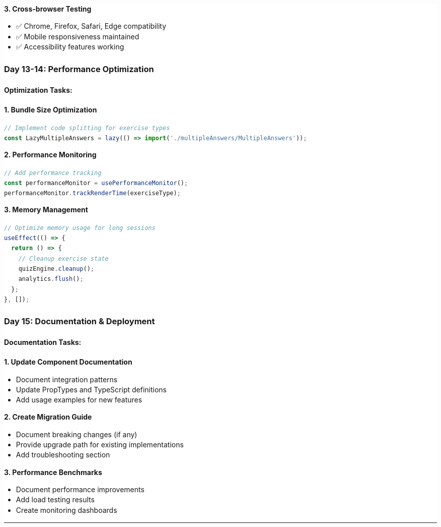 **3. Cross-browser Testing**
- ✅ Chrome, Firefox, Safari, Edge compatibility
- ✅ Mobile responsiveness maintained
- ✅ Accessibility features working

### **Day 13-14: Performance Optimization**

#### **Optimization Tasks**:

**1. Bundle Size Optimization**
```javascript
// Implement code splitting for exercise types
const LazyMultipleAnswers = lazy(() => import('./multipleAnswers/MultipleAnswers'));
```

**2. Performance Monitoring**
```javascript
// Add performance tracking
const performanceMonitor = usePerformanceMonitor();
performanceMonitor.trackRenderTime(exerciseType);
```

**3. Memory Management**
```javascript
// Optimize memory usage for long sessions
useEffect(() => {
  return () => {
    // Cleanup exercise state
    quizEngine.cleanup();
    analytics.flush();
  };
}, []);
```

### **Day 15: Documentation & Deployment**

#### **Documentation Tasks**:

**1. Update Component Documentation**
- Document integration patterns
- Update PropTypes and TypeScript definitions
- Add usage examples for new features

**2. Create Migration Guide**
- Document breaking changes (if any)
- Provide upgrade path for existing implementations
- Add troubleshooting section

**3. Performance Benchmarks**
- Document performance improvements
- Add load testing results
- Create monitoring dashboards

---
